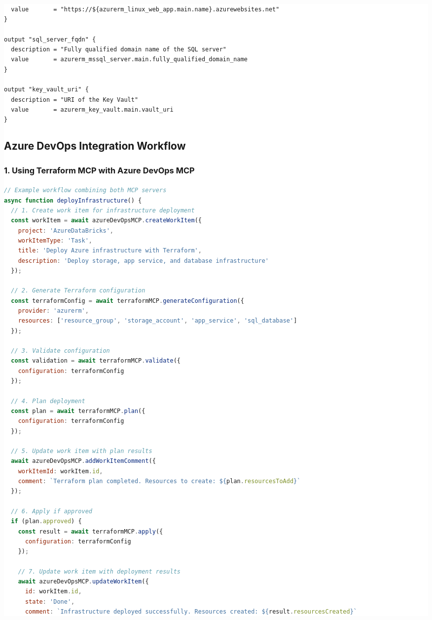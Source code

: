 ```hcl
  value       = "https://${azurerm_linux_web_app.main.name}.azurewebsites.net"
}

output "sql_server_fqdn" {
  description = "Fully qualified domain name of the SQL server"
  value       = azurerm_mssql_server.main.fully_qualified_domain_name
}

output "key_vault_uri" {
  description = "URI of the Key Vault"
  value       = azurerm_key_vault.main.vault_uri
}
```

## Azure DevOps Integration Workflow

### 1. Using Terraform MCP with Azure DevOps MCP

```javascript
// Example workflow combining both MCP servers
async function deployInfrastructure() {
  // 1. Create work item for infrastructure deployment
  const workItem = await azureDevOpsMCP.createWorkItem({
    project: 'AzureDataBricks',
    workItemType: 'Task',
    title: 'Deploy Azure infrastructure with Terraform',
    description: 'Deploy storage, app service, and database infrastructure'
  });

  // 2. Generate Terraform configuration
  const terraformConfig = await terraformMCP.generateConfiguration({
    provider: 'azurerm',
    resources: ['resource_group', 'storage_account', 'app_service', 'sql_database']
  });

  // 3. Validate configuration
  const validation = await terraformMCP.validate({
    configuration: terraformConfig
  });

  // 4. Plan deployment
  const plan = await terraformMCP.plan({
    configuration: terraformConfig
  });

  // 5. Update work item with plan results
  await azureDevOpsMCP.addWorkItemComment({
    workItemId: workItem.id,
    comment: `Terraform plan completed. Resources to create: ${plan.resourcesToAdd}`
  });

  // 6. Apply if approved
  if (plan.approved) {
    const result = await terraformMCP.apply({
      configuration: terraformConfig
    });

    // 7. Update work item with deployment results
    await azureDevOpsMCP.updateWorkItem({
      id: workItem.id,
      state: 'Done',
      comment: `Infrastructure deployed successfully. Resources created: ${result.resourcesCreated}`
```